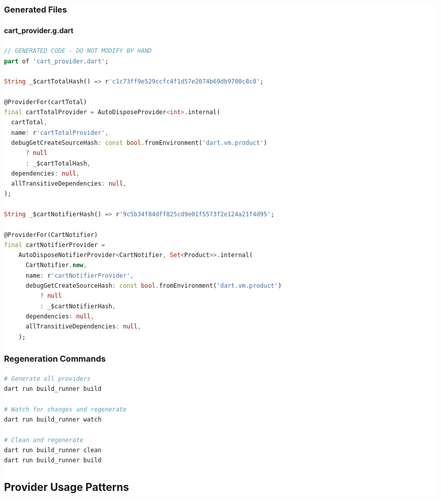 ### Generated Files

#### cart_provider.g.dart

```dart
// GENERATED CODE - DO NOT MODIFY BY HAND
part of 'cart_provider.dart';

String _$cartTotalHash() => r'c1c73ff9e529ccfc4f1d57e2074b69db9700c8c0';

@ProviderFor(cartTotal)
final cartTotalProvider = AutoDisposeProvider<int>.internal(
  cartTotal,
  name: r'cartTotalProvider',
  debugGetCreateSourceHash: const bool.fromEnvironment('dart.vm.product')
      ? null
      : _$cartTotalHash,
  dependencies: null,
  allTransitiveDependencies: null,
);

String _$cartNotifierHash() => r'9c5b34f84dff825cd9e01f5573f2e124a21f4d95';

@ProviderFor(CartNotifier)
final cartNotifierProvider =
    AutoDisposeNotifierProvider<CartNotifier, Set<Product>>.internal(
      CartNotifier.new,
      name: r'cartNotifierProvider',
      debugGetCreateSourceHash: const bool.fromEnvironment('dart.vm.product')
          ? null
          : _$cartNotifierHash,
      dependencies: null,
      allTransitiveDependencies: null,
    );
```

### Regeneration Commands

```bash
# Generate all providers
dart run build_runner build

# Watch for changes and regenerate
dart run build_runner watch

# Clean and regenerate
dart run build_runner clean
dart run build_runner build
```

## Provider Usage Patterns

